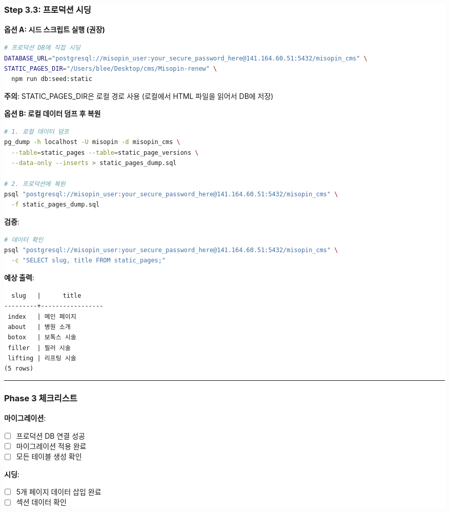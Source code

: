 
### Step 3.3: 프로덕션 시딩

**옵션 A: 시드 스크립트 실행 (권장)**

```bash
# 프로덕션 DB에 직접 시딩
DATABASE_URL="postgresql://misopin_user:your_secure_password_here@141.164.60.51:5432/misopin_cms" \
STATIC_PAGES_DIR="/Users/blee/Desktop/cms/Misopin-renew" \
  npm run db:seed:static
```

**주의**: STATIC_PAGES_DIR은 로컬 경로 사용 (로컬에서 HTML 파일을 읽어서 DB에 저장)

**옵션 B: 로컬 데이터 덤프 후 복원**

```bash
# 1. 로컬 데이터 덤프
pg_dump -h localhost -U misopin -d misopin_cms \
  --table=static_pages --table=static_page_versions \
  --data-only --inserts > static_pages_dump.sql

# 2. 프로덕션에 복원
psql "postgresql://misopin_user:your_secure_password_here@141.164.60.51:5432/misopin_cms" \
  -f static_pages_dump.sql
```

**검증**:
```bash
# 데이터 확인
psql "postgresql://misopin_user:your_secure_password_here@141.164.60.51:5432/misopin_cms" \
  -c "SELECT slug, title FROM static_pages;"
```

**예상 출력**:
```
  slug   |      title
---------+-----------------
 index   | 메인 페이지
 about   | 병원 소개
 botox   | 보톡스 시술
 filler  | 필러 시술
 lifting | 리프팅 시술
(5 rows)
```

---

### Phase 3 체크리스트

**마이그레이션**:
- [ ] 프로덕션 DB 연결 성공
- [ ] 마이그레이션 적용 완료
- [ ] 모든 테이블 생성 확인

**시딩**:
- [ ] 5개 페이지 데이터 삽입 완료
- [ ] 섹션 데이터 확인
